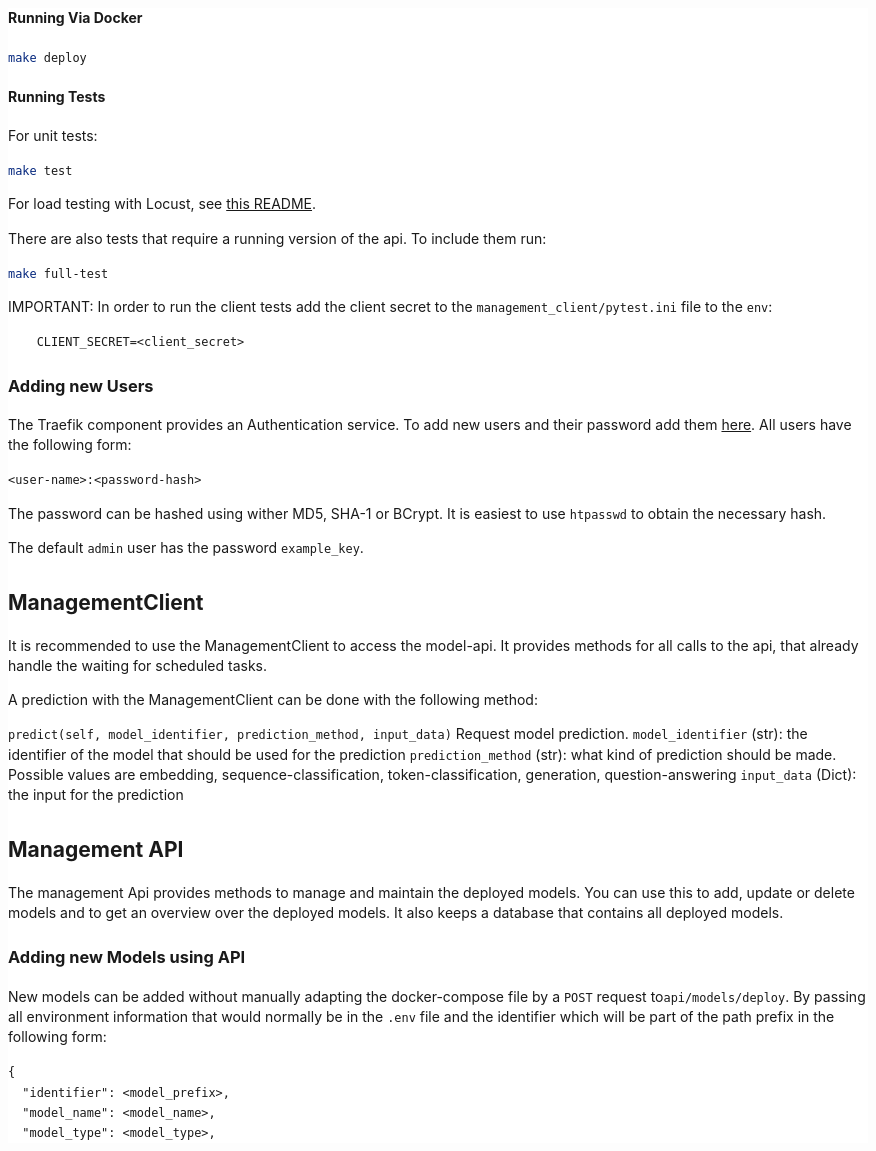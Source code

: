
#### Running Via Docker

```sh
make deploy
```

#### Running Tests
For unit tests:
```sh
make test
```
For load testing with Locust, see [this README](locust/README.md).

There are also tests that require a running version of the api. To include them run:
```sh
make full-test
```

IMPORTANT: In order to run the client tests add the client secret to the `management_client/pytest.ini` file to the `env`:
```
    CLIENT_SECRET=<client_secret>
```

### Adding new Users
The Traefik component provides an Authentication service. To add new users and their password add 
them [here](traefik/traefik.yaml). All users have the following form: 
```
<user-name>:<password-hash>
```
The password can be hashed using wither MD5, SHA-1 or BCrypt.
It is easiest to use `htpasswd` to obtain the necessary hash.

The default `admin` user has the password `example_key`.

## ManagementClient

It is recommended to use the ManagementClient to access the model-api. It provides methods for all calls to the api, that
already handle the waiting for scheduled tasks.

A prediction with the ManagementClient can be done with the following method:
 
`predict(self, model_identifier, prediction_method, input_data)`
Request model prediction.
`model_identifier` (str): the identifier of the model that should be used for the prediction
`prediction_method` (str): what kind of prediction should be made. Possible values are embedding,
                sequence-classification, token-classification, generation, question-answering
`input_data` (Dict): the input for the prediction

## Management API
The management Api provides methods to manage and maintain the deployed models. You can use this to add, update or
delete models and to get an overview over the deployed models. It also keeps a database that contains all deployed models.
### Adding new Models using API
New models can be added without manually adapting the docker-compose file by a `POST` request to`api/models/deploy`.
By passing all environment information that would normally be in the `.env` file and the identifier which will be part
 of the path prefix in the following form:
```
{
  "identifier": <model_prefix>,
  "model_name": <model_name>,
  "model_type": <model_type>,
```